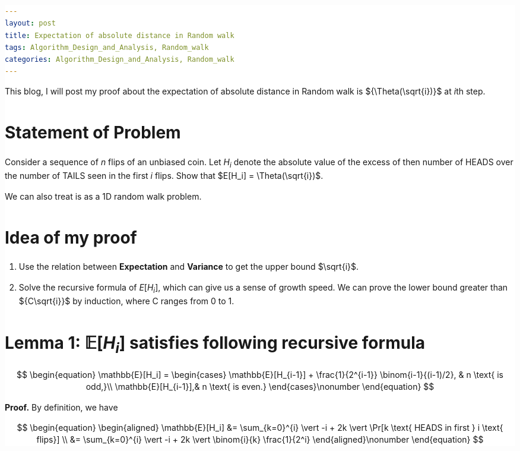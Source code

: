 ```yaml
---
layout: post
title: Expectation of absolute distance in Random walk
tags: Algorithm_Design_and_Analysis, Random_walk
categories: Algorithm_Design_and_Analysis, Random_walk
---
```


This blog, I will post my proof about the expectation of absolute distance in Random walk is ${\Theta(\sqrt{i})}$ at ${i}$th step. 



# Statement of Problem 

Consider a sequence of $n$ flips of an unbiased coin. Let $H_i$ denote the absolute value of the excess of then number of HEADS over the number of TAILS seen in the first $i$ flips. Show that $E[H_i] = \Theta(\sqrt{i})$. 

We can also treat is as a 1D random walk problem.

# Idea of my proof

1. Use the relation between **Expectation** and **Variance** to get the upper bound $\sqrt{i}$.

2. Solve the recursive formula of $E[H_i]$, which can give us a sense of growth speed. We can prove the lower bound greater than ${C\sqrt{i}}$ by induction, where C ranges from $0$ to $1$.



# **Lemma 1:** $\mathbb{E}[H_i]$ satisfies following recursive formula

$$
\begin{equation}
    \mathbb{E}[H_i] = 
    \begin{cases}
        \mathbb{E}[H_{i-1}] + \frac{1}{2^{i-1}} \binom{i-1}{(i-1)/2}, & n \text{ is odd,}\\
        \mathbb{E}[H_{i-1}],& n \text{ is even.}
    \end{cases}\nonumber
\end{equation}
$$

**Proof.** By definition, we have 

$$
\begin{equation}
\begin{aligned}
    \mathbb{E}[H_i] &= \sum_{k=0}^{i} \vert -i + 2k \vert \Pr[k \text{ HEADS in first } i \text{ flips}] \\
    &= \sum_{k=0}^{i} \vert -i + 2k \vert \binom{i}{k} \frac{1}{2^i}
\end{aligned}\nonumber
\end{equation}
$$
